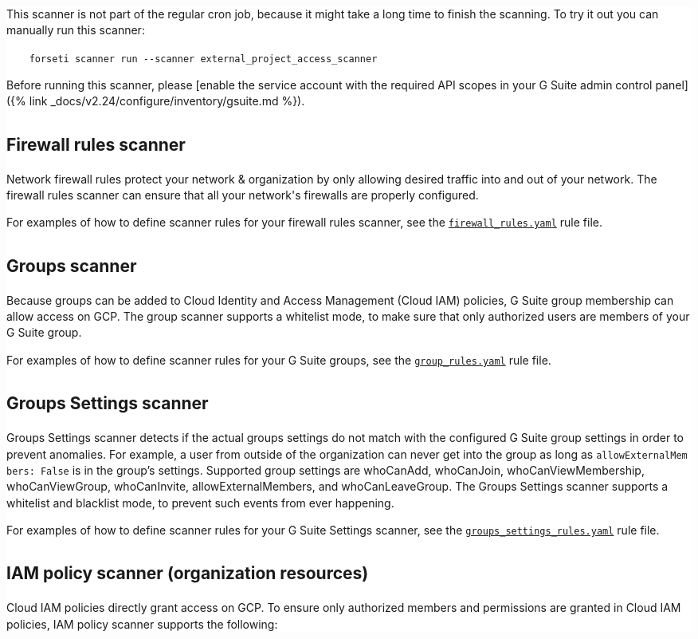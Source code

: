 This scanner is not part of the regular cron job, because it might take a long time to finish the scanning. To try it out you can manually run this scanner:
```
    forseti scanner run --scanner external_project_access_scanner
```

Before running this scanner, please
[enable the service account with the required API scopes in your G Suite admin control panel]({% link _docs/v2.24/configure/inventory/gsuite.md %}).

## Firewall rules scanner

Network firewall rules protect your network & organization by only allowing
desired traffic into and out of your network. The firewall rules scanner can
ensure that all your network's firewalls are properly configured.

For examples of how to define scanner rules for your firewall rules scanner, see the
[`firewall_rules.yaml`](https://github.com/forseti-security/forseti-security/blob/master/samples/scanner/scanners/firewall_rules.yaml)
rule file.

## Groups scanner

Because groups can be added to Cloud Identity and Access Management (Cloud IAM)
policies, G Suite group membership can allow access on GCP. The group scanner
supports a whitelist mode, to make sure that only authorized users are members
of your G Suite group.

For examples of how to define scanner rules for your G Suite groups, see the
[`group_rules.yaml`](https://github.com/forseti-security/forseti-security/blob/master/samples/scanner/scanners/group_rules.yaml)
rule file.

## Groups Settings scanner

Groups Settings scanner detects if the actual groups settings do not match
with the configured G Suite group settings in order to prevent anomalies.
For example, a user from outside of the organization can never get into the
group as  long as `allowExternalMembers: False` is in the group’s settings.
Supported group settings are whoCanAdd, whoCanJoin, whoCanViewMembership,
whoCanViewGroup, whoCanInvite, allowExternalMembers, and whoCanLeaveGroup.
The Groups Settings scanner supports a whitelist and blacklist mode, to prevent such
events from ever happening.

For examples of how to define scanner rules for your G Suite Settings scanner,
see the [`groups_settings_rules.yaml`](https://github.com/forseti-security/forseti-security/blob/master/samples/scanner/scanners/groups_settings_rules.yaml)
rule file.

## IAM policy scanner (organization resources)

Cloud IAM policies directly grant access on GCP. To ensure only authorized
members and permissions are granted in Cloud IAM policies, IAM policy scanner
supports the following:
